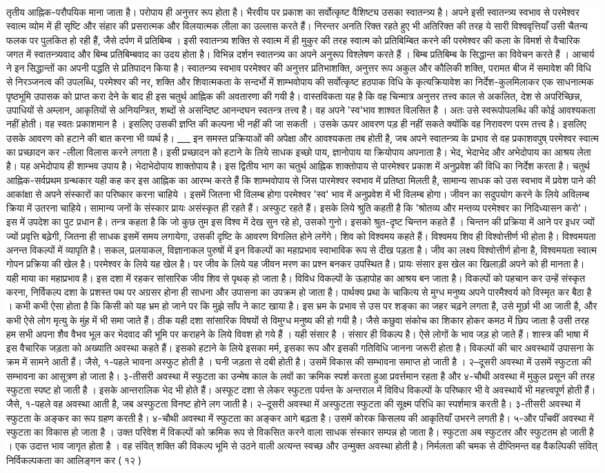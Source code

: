 तृतीय आह्निक-परौपयिक माना जाता है। परोपाय ही अनुत्तर रूप होता है। भैरवीय पर प्रकाश का सर्वोत्कृष्ट वैशिष्ट्य उसका स्वातन्त्र्य है। अपने इसी स्वातन्त्र्य स्वभाव से परमेश्वर स्वात्म व्योम में ही सृष्टि और संहार की प्रसरात्मक और विलयात्मक लीला का उल्लास करते हैं। निरन्तर अनति रिक्त रहते हुए भी अतिरिक्त की तरह ये सारी विश्ववृत्तियाँ उसी चैतन्य फलक पर पुलकित हो रही हैं, जैसे दर्पण में प्रतिबिम्ब । इसी स्वातन्त्र्य शक्ति से स्वात्म में ही मुकुर की तरह स्वात्म को प्रतिबिम्बित करने की परमेश्वर की कला के विमर्श से वैचारिक जगत में स्वातन्त्र्यवाद और बिम्ब प्रतिबिम्बवाद का उदय होता है। विभिन्न दर्शन स्वातन्त्र्य का अपने अनुरूप विश्लेषण करते हैं । बिम्ब प्रतिबिम्ब के सिद्धान्त का विवेचन करते हैं । आचार्य ने इन सिद्धान्तों का अपनी पद्धति से प्रतिपादन किया है। 
स्वातन्त्र्य स्वभाव परमेश्वर की अनुत्तर प्रतिभाशक्ति, अनुत्तर रूप अकुल और कौलिकी शक्ति, परामत बीज में समावेश की विधि से निरञ्जनत्व की उपलब्धि, परमेश्वर की नर, शक्ति और शिवात्मकता के सन्दर्भो में शाम्भवोपाय की सर्वोत्कृष्ट हठपाक विधि के कृत्यक्रियावेश का निर्देश-कुलमिलाकर एक साधनात्मक पृष्ठभूमि उपासक को प्राप्त करा देने के बाद ही इस चतुर्थ आह्निक की अवतारणा की गयी है। 
वास्तविकता यह है कि वह चिन्मात्र अनुत्तर तत्त्व काल से अकलित, देश से अपरिच्छिन्न, उपाधियों से अम्लान, आकृतियों से अनियन्त्रित, शब्दों से असन्दिष्ट आनन्दघन स्वतन्त्र तत्त्व है। वह अपने 'स्व'भाव शाश्वत विलसित है । अतः उसे स्वरूपोपलब्धि की कोई आवश्यकता नहीं होती। वह स्वतः प्रकाशमान है । इसलिए उसकी ज्ञप्ति की कल्पना भी नहीं की जा सकती । उसके ऊपर आवरण पड़ ही नहीं सकते क्योंकि वह निरावरण परम तत्त्व है। इसलिए उसके आवरण को हटाने की बात करना भी व्यर्थ है। 
___ इन समस्त प्रक्रियाओं की अपेक्षा और आवश्यकता तब होती है, जब अपने स्वातन्त्र्य के प्रभाव से वह प्रकाशवपुष् परमेश्वर स्वात्म का प्रच्छादन कर -लीला विलास करने लगता है। इसी प्रच्छादन को हटाने के लिये साधक इच्छो पाय, ज्ञानोपाय या क्रियोपाय अपनाता है। भेद, भेदाभेद और अभेदोपाय का आश्रय लेता है। यह अभेदोपाय ही शाम्भव उपाय है। भेदाभेदोपाय शाक्तोपाय है। इस द्वितीय भाग का चतुर्थ आह्निक शाक्तोपाय से पारमेश्वर प्रकाश में अनुप्रवेश की विधि का निर्देश करता है। 
चतुर्थ आह्निक-सर्वप्रथम ग्रन्थकार यही कह कर इस आह्निक का आरम्भ करते हैं कि शाम्भवोपाय से जिस पारमेश्वर स्वभाव में प्रतिष्ठा मिलती है, सामान्य साधक को उस स्वभाव में प्रवेश पाने की आकांक्षा से अपने संस्कारों का परिष्कार करना चाहिये । इसमें जितना भी विलम्ब होगा परमेश्वर 'स्व' भाव में अनुप्रवेश में भी विलम्ब होगा। जीवन का सदुपयोग करने के लिये अविलम्ब क्रिया में उतरना चाहिये। 
सामान्य जनों के संस्कार प्रायः असंस्कृत ही रहते हैं। अस्फुट रहते हैं। इसके लिये श्रुति कहती है कि 'श्रोतव्य और मन्तव्य परमेश्वर का निदिध्यासन करो'। इस में उपदेश का पुट प्रधान है। तन्त्र कहता है कि जो कुछ तुम इस विश्व में देख सुन रहे हो, उसको गुनो। इसको श्रुत-दृष्ट चिन्तन कहते हैं । चिन्तन की प्रक्रिया में आने पर इधर ज्यों ज्यों प्रवृत्ति बढ़ेगी, जितना ही साधक इसमें समय लगायेगा, उसकी दृष्टि के आवरण विगलित होने लगेंगे। 
शिव को विश्वमय कहते हैं। विश्वमय शिव ही विश्वोत्तीर्ण भी होता है। विश्वमयता अनन्त विकल्पों में व्यापृति है। सकल, प्रलयाकल, विज्ञानाकल पुरुषों में इन विकल्पों का महाप्रभाव स्वाभाविक रूप से दीख पड़ता है। जीव का लक्ष्य विश्वोत्तीर्ण होना है, विश्वमयता स्वात्म गोपन प्रक्रिया की खेल है। परमेश्वर के लिये यह खेल है। पर जीव के लिये यह जीवन मरण का प्रश्न बनकर उपस्थित है। प्रायः संसार इस खेल का खिलाड़ी अपने को ही मानता है। यही माया का महाप्रभाव है। इस दशा में रहकर सांसारिक जीव शिव से पृथक् हो जाता है। विविध विकल्पों के ऊहापोह का आश्रय बन जाता है। विकल्पों को पहचान कर उन्हें संस्कृत करना, निर्विकल्प दशा के प्रशस्त पथ पर अग्रसर होना ही साधना और उपासना का उपक्रम हो जाता है। 
पार्थक्य प्रथा के चाकित्य से मुग्ध मनुष्य अपने पारमैश्वर्य को विस्मृत कर बैठा है । कभी कभी ऐसा होता है कि किसी को यह भ्रम हो जाने पर कि मुझे साँप ने काट खाया है। इस भ्रम के प्रभाव से उस पर शङ्का का जहर चढ़ने लगता है, उसे मूर्छा भी आ जाती है, और कभी ऐसे लोग मृत्यु के मुंह में भी समा जाते हैं। ठीक यही दशा सांसारिक विषयों से विमुग्ध मनुष्य की हो गयी है। जैसे कछुवा संकोच का शिकार होकर कमठ में छिप जाता है उसी तरह हम सभी अपना शैव वैभव भूल कर भेदवाद की भूमि पर कराहने 
के लिये विवश हो गये हैं । यही संसार है । संसार ही विकल्प है। ऐसे लोगों के भाव जड़ हो जाते हैं। शास्त्र की भाषा में इस वैचारिक जड़ता को अख्याति अवस्था कहते हैं। इसको हटाने के लिये इसका मर्म, इसका रूप और इसकी गतिविधि जानना जरूरी होता है। 
विकल्पों की चार अवस्थायें उपासना के क्रम में सामने आती हैं। जैसे, 
१-पहले भावना अस्फुट होती है । घनी जड़ता से दबी होती है। उसमें विकास की सम्भावना समाप्त हो जाती है । 
२–दूसरी अवस्था में उसमें स्फुटता की सम्भावना का आसूत्रण हो जाता है। 
३-तीसरी अवस्था में स्फुटता का उन्मेष काल के लवों का क्रमिक स्पर्श करता हुआ प्रवर्त्तमान रहता है और 
४-चौथी अवस्था में मुकुल प्रसून की तरह स्फुटता स्पष्ट हो जाती है । इसके आन्तरालिक भेद भी होते हैं। अस्फूट दशा से लेकर स्फुटता पर्यन्त के अन्तराल में विविध विकल्पों के परिष्कार भी वे अवस्थायें भी महत्त्वपूर्ण होती हैं। जैसे, 
१-पहले वह अवस्था आती है, जब अस्फुटता विनष्ट होने लग जाती है। 
२–दूसरी अवस्था में अस्फुटता स्फुटता की सूक्ष्म परिधि का स्पर्शमात्र करती है। 
३-तीसरी अवस्था में स्फुटता के अङ्कर का रूप ग्रहण करती है। 
४-चौथी अवस्था में स्फुटता का अङ्कर आगे बढ़ता है। उसमें कोरक किसलय की आकृतियाँ उभरने लगती है। 
५-और पाँचवीं अवस्था में स्फुटता का विकास हो जाता है । 
उक्त परिवेश में विकल्पों को क्रमिक रूप से विकसित करने वाला साधक संस्कार सम्पन्न हो जाता है। स्फुटता अब स्फुटतर और स्फुटतम हो जाती है । एक उदात्त भाव जागृत होता है । वह संवित् शक्ति की विकल्प भूमि से उठने वाली अत्यन्त स्वच्छ और उन्मुक्त अवस्था होती है। निर्मलता की चमक से दीप्तिमन्त वह वैकल्पिकी संवित् निर्विकल्पकता का आलिङ्गन कर 
( १२ ) 